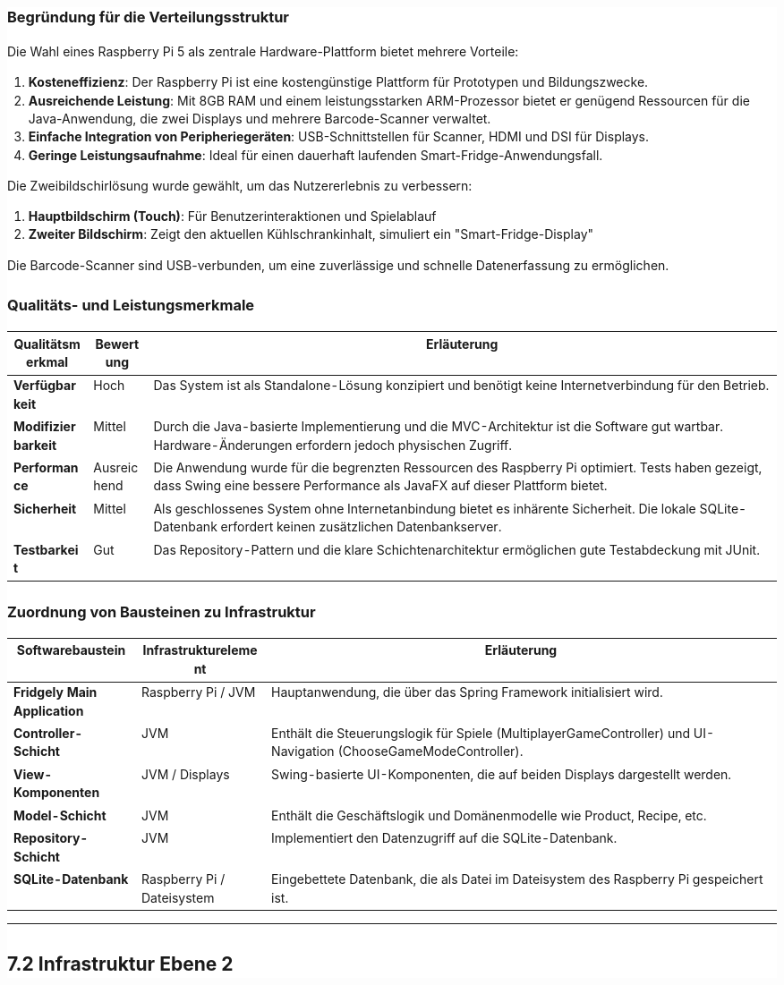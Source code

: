 ### Begründung für die Verteilungsstruktur

Die Wahl eines Raspberry Pi 5 als zentrale Hardware-Plattform bietet mehrere Vorteile:

1. **Kosteneffizienz**: Der Raspberry Pi ist eine kostengünstige Plattform für Prototypen und Bildungszwecke.
2. **Ausreichende Leistung**: Mit 8GB RAM und einem leistungsstarken ARM-Prozessor bietet er genügend Ressourcen für die Java-Anwendung, die zwei Displays und mehrere Barcode-Scanner verwaltet.
3. **Einfache Integration von Peripheriegeräten**: USB-Schnittstellen für Scanner, HDMI und DSI für Displays.
4. **Geringe Leistungsaufnahme**: Ideal für einen dauerhaft laufenden Smart-Fridge-Anwendungsfall.

Die Zweibildschirlösung wurde gewählt, um das Nutzererlebnis zu verbessern:
1. **Hauptbildschirm (Touch)**: Für Benutzerinteraktionen und Spielablauf
2. **Zweiter Bildschirm**: Zeigt den aktuellen Kühlschrankinhalt, simuliert ein "Smart-Fridge-Display"

Die Barcode-Scanner sind USB-verbunden, um eine zuverlässige und schnelle Datenerfassung zu ermöglichen.

### Qualitäts- und Leistungsmerkmale

| Qualitätsmerkmal | Bewertung | Erläuterung |
|------------------|-----------|-------------|
| **Verfügbarkeit** | Hoch | Das System ist als Standalone-Lösung konzipiert und benötigt keine Internetverbindung für den Betrieb. |
| **Modifizierbarkeit** | Mittel | Durch die Java-basierte Implementierung und die MVC-Architektur ist die Software gut wartbar. Hardware-Änderungen erfordern jedoch physischen Zugriff. |
| **Performance** | Ausreichend | Die Anwendung wurde für die begrenzten Ressourcen des Raspberry Pi optimiert. Tests haben gezeigt, dass Swing eine bessere Performance als JavaFX auf dieser Plattform bietet. |
| **Sicherheit** | Mittel | Als geschlossenes System ohne Internetanbindung bietet es inhärente Sicherheit. Die lokale SQLite-Datenbank erfordert keinen zusätzlichen Datenbankserver. |
| **Testbarkeit** | Gut | Das Repository-Pattern und die klare Schichtenarchitektur ermöglichen gute Testabdeckung mit JUnit. |

### Zuordnung von Bausteinen zu Infrastruktur

| Softwarebaustein | Infrastrukturelement | Erläuterung |
|-----------------|---------------------|-------------|
| **Fridgely Main Application** | Raspberry Pi / JVM | Hauptanwendung, die über das Spring Framework initialisiert wird. |
| **Controller-Schicht** | JVM | Enthält die Steuerungslogik für Spiele (MultiplayerGameController) und UI-Navigation (ChooseGameModeController). |
| **View-Komponenten** | JVM / Displays | Swing-basierte UI-Komponenten, die auf beiden Displays dargestellt werden. |
| **Model-Schicht** | JVM | Enthält die Geschäftslogik und Domänenmodelle wie Product, Recipe, etc. |
| **Repository-Schicht** | JVM | Implementiert den Datenzugriff auf die SQLite-Datenbank. |
| **SQLite-Datenbank** | Raspberry Pi / Dateisystem | Eingebettete Datenbank, die als Datei im Dateisystem des Raspberry Pi gespeichert ist. |

---

## 7.2 Infrastruktur Ebene 2
